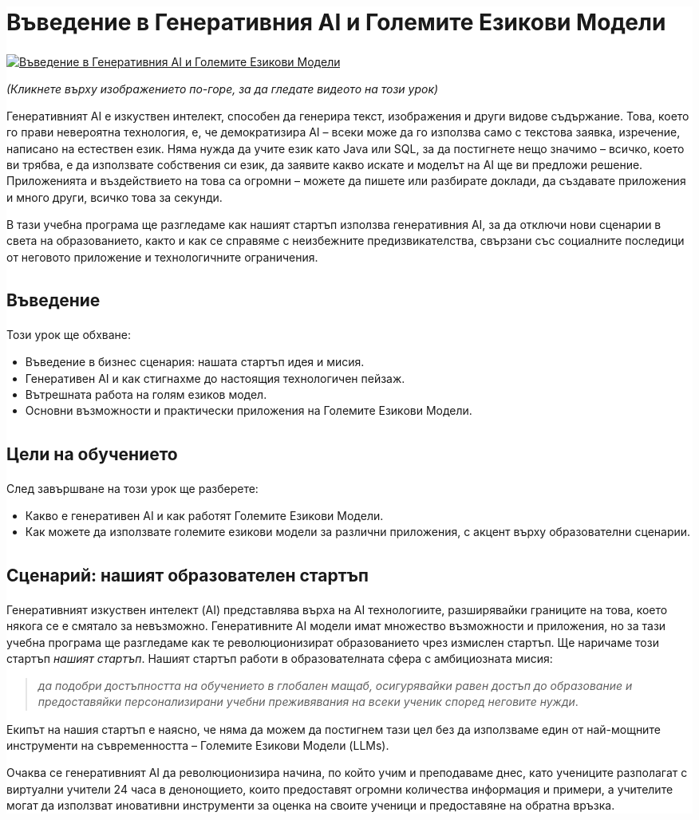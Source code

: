
# Въведение в Генеративния AI и Големите Езикови Модели

[![Въведение в Генеративния AI и Големите Езикови Модели](../../../translated_images/01-lesson-banner.2424cfd092f43366707ee2d15749f62f76f80ea3cb0816f4f31d0abd5ffd4dd1.bg.png)](https://youtu.be/lFXQkBvEe0o?si=6ZBcQTwLJJDpnX0K)

_(Кликнете върху изображението по-горе, за да гледате видеото на този урок)_

Генеративният AI е изкуствен интелект, способен да генерира текст, изображения и други видове съдържание. Това, което го прави невероятна технология, е, че демократизира AI – всеки може да го използва само с текстова заявка, изречение, написано на естествен език. Няма нужда да учите език като Java или SQL, за да постигнете нещо значимо – всичко, което ви трябва, е да използвате собствения си език, да заявите какво искате и моделът на AI ще ви предложи решение. Приложенията и въздействието на това са огромни – можете да пишете или разбирате доклади, да създавате приложения и много други, всичко това за секунди.

В тази учебна програма ще разгледаме как нашият стартъп използва генеративния AI, за да отключи нови сценарии в света на образованието, както и как се справяме с неизбежните предизвикателства, свързани със социалните последици от неговото приложение и технологичните ограничения.

## Въведение

Този урок ще обхване:

- Въведение в бизнес сценария: нашата стартъп идея и мисия.
- Генеративен AI и как стигнахме до настоящия технологичен пейзаж.
- Вътрешната работа на голям езиков модел.
- Основни възможности и практически приложения на Големите Езикови Модели.

## Цели на обучението

След завършване на този урок ще разберете:

- Какво е генеративен AI и как работят Големите Езикови Модели.
- Как можете да използвате големите езикови модели за различни приложения, с акцент върху образователни сценарии.

## Сценарий: нашият образователен стартъп

Генеративният изкуствен интелект (AI) представлява върха на AI технологиите, разширявайки границите на това, което някога се е смятало за невъзможно. Генеративните AI модели имат множество възможности и приложения, но за тази учебна програма ще разгледаме как те революционизират образованието чрез измислен стартъп. Ще наричаме този стартъп _нашият стартъп_. Нашият стартъп работи в образователната сфера с амбициозната мисия:

> _да подобри достъпността на обучението в глобален мащаб, осигурявайки равен достъп до образование и предоставяйки персонализирани учебни преживявания на всеки ученик според неговите нужди_.

Екипът на нашия стартъп е наясно, че няма да можем да постигнем тази цел без да използваме един от най-мощните инструменти на съвременността – Големите Езикови Модели (LLMs).

Очаква се генеративният AI да революционизира начина, по който учим и преподаваме днес, като учениците разполагат с виртуални учители 24 часа в денонощието, които предоставят огромни количества информация и примери, а учителите могат да използват иновативни инструменти за оценка на своите ученици и предоставяне на обратна връзка.
